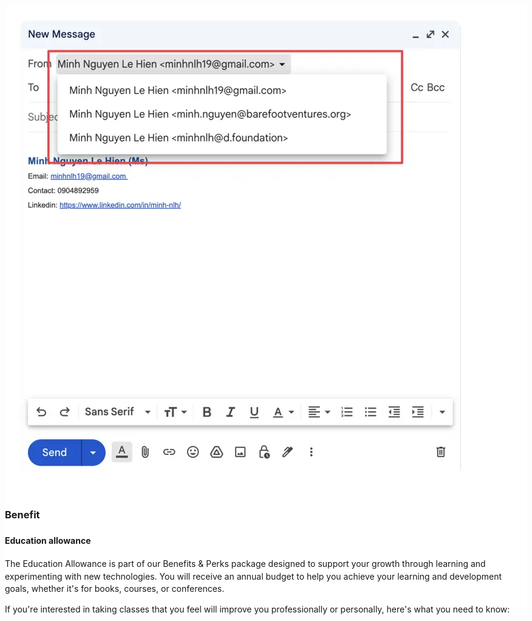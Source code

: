 ![Alias email setup in Gmail](assets/faq-email-alias.webp)

### Benefit

#### Education allowance

The Education Allowance is part of our Benefits & Perks package designed to support your growth through learning and experimenting with new technologies. You will receive an annual budget to help you achieve your learning and development goals, whether it's for books, courses, or conferences.

If you're interested in taking classes that you feel will improve you professionally or personally, here's what you need to know:
